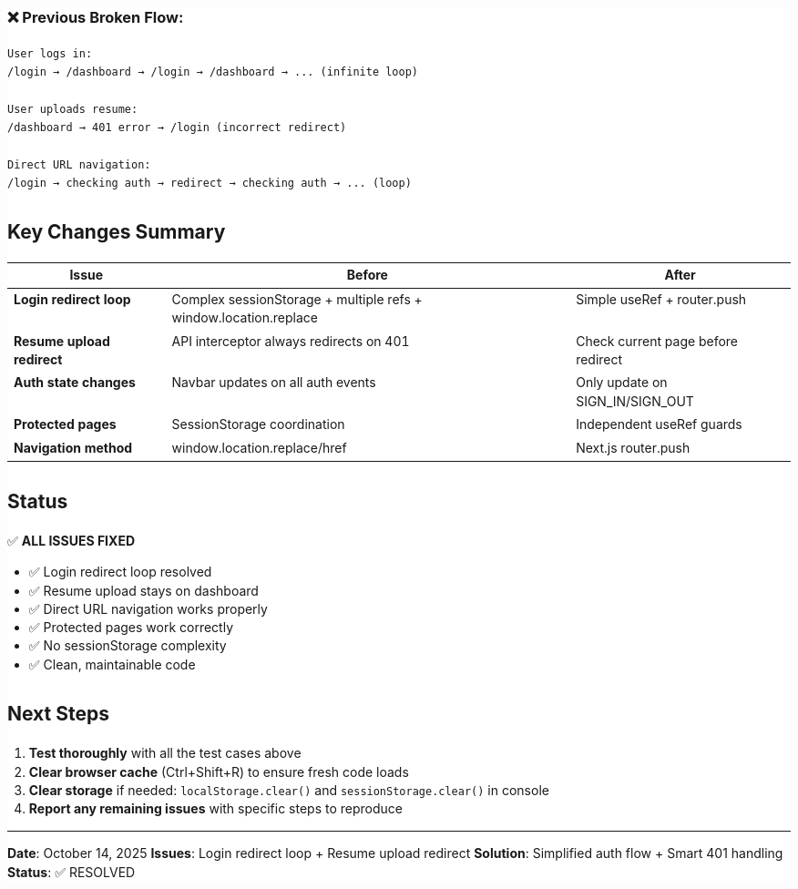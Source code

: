 ### ❌ Previous Broken Flow:
```
User logs in:
/login → /dashboard → /login → /dashboard → ... (infinite loop)

User uploads resume:
/dashboard → 401 error → /login (incorrect redirect)

Direct URL navigation:
/login → checking auth → redirect → checking auth → ... (loop)
```

## Key Changes Summary

| Issue | Before | After |
|-------|--------|-------|
| **Login redirect loop** | Complex sessionStorage + multiple refs + window.location.replace | Simple useRef + router.push |
| **Resume upload redirect** | API interceptor always redirects on 401 | Check current page before redirect |
| **Auth state changes** | Navbar updates on all auth events | Only update on SIGN_IN/SIGN_OUT |
| **Protected pages** | SessionStorage coordination | Independent useRef guards |
| **Navigation method** | window.location.replace/href | Next.js router.push |

## Status

✅ **ALL ISSUES FIXED**
- ✅ Login redirect loop resolved
- ✅ Resume upload stays on dashboard
- ✅ Direct URL navigation works properly
- ✅ Protected pages work correctly
- ✅ No sessionStorage complexity
- ✅ Clean, maintainable code

## Next Steps

1. **Test thoroughly** with all the test cases above
2. **Clear browser cache** (Ctrl+Shift+R) to ensure fresh code loads
3. **Clear storage** if needed: `localStorage.clear()` and `sessionStorage.clear()` in console
4. **Report any remaining issues** with specific steps to reproduce

---

**Date**: October 14, 2025
**Issues**: Login redirect loop + Resume upload redirect
**Solution**: Simplified auth flow + Smart 401 handling
**Status**: ✅ RESOLVED
